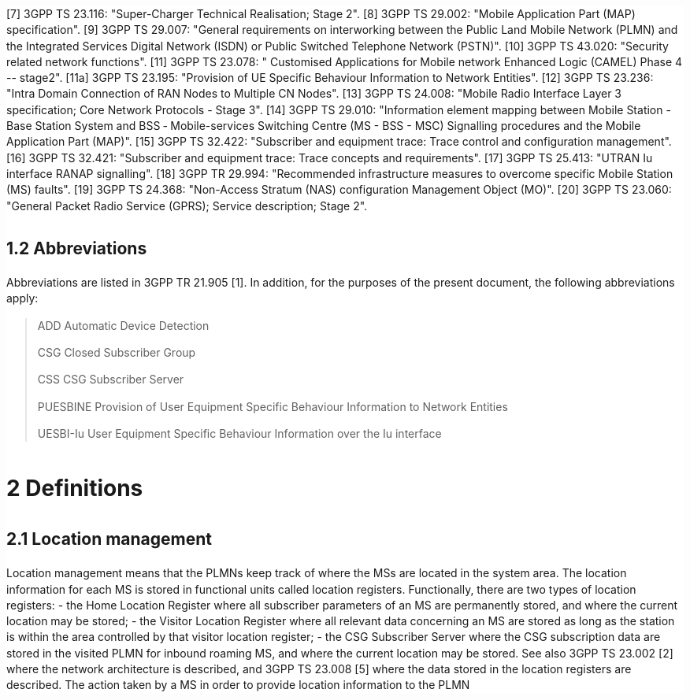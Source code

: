 [7] 3GPP TS 23.116: \"Super-Charger Technical Realisation; Stage 2\".
[8] 3GPP TS 29.002: \"Mobile Application Part (MAP) specification\".
[9] 3GPP TS 29.007: \"General requirements on interworking between the Public
Land Mobile Network (PLMN) and the Integrated Services Digital Network (ISDN)
or Public Switched Telephone Network (PSTN)\".
[10] 3GPP TS 43.020: \"Security related network functions\".
[11] 3GPP TS 23.078: \" Customised Applications for Mobile network Enhanced
Logic (CAMEL) Phase 4 -- stage2\".
[11a] 3GPP TS 23.195: \"Provision of UE Specific Behaviour Information to
Network Entities\".
[12] 3GPP TS 23.236: \"Intra Domain Connection of RAN Nodes to Multiple CN
Nodes\".
[13] 3GPP TS 24.008: \"Mobile Radio Interface Layer 3 specification; Core
Network Protocols - Stage 3\".
[14] 3GPP TS 29.010: \"Information element mapping between Mobile Station -
Base Station System and BSS ‑ Mobile-services Switching Centre (MS - BSS -
MSC) Signalling procedures and the Mobile Application Part (MAP)\".
[15] 3GPP TS 32.422: \"Subscriber and equipment trace: Trace control and
configuration management\".
[16] 3GPP TS 32.421: \"Subscriber and equipment trace: Trace concepts and
requirements\".
[17] 3GPP TS 25.413: \"UTRAN Iu interface RANAP signalling\".
[18] 3GPP TR 29.994: \"Recommended infrastructure measures to overcome
specific Mobile Station (MS) faults\".
[19] 3GPP TS 24.368: \"Non-Access Stratum (NAS) configuration Management
Object (MO)\".
[20] 3GPP TS 23.060: \"General Packet Radio Service (GPRS); Service
description; Stage 2\".
## 1.2 Abbreviations
Abbreviations are listed in 3GPP TR 21.905 [1].
In addition, for the purposes of the present document, the following
abbreviations apply:
> ADD Automatic Device Detection
>
> CSG Closed Subscriber Group
>
> CSS CSG Subscriber Server
>
> PUESBINE Provision of User Equipment Specific Behaviour Information to
> Network Entities
>
> UESBI-Iu User Equipment Specific Behaviour Information over the Iu interface
# 2 Definitions
## 2.1 Location management
Location management means that the PLMNs keep track of where the MSs are
located in the system area. The location information for each MS is stored in
functional units called location registers. Functionally, there are two types
of location registers:
\- the Home Location Register where all subscriber parameters of an MS are
permanently stored, and where the current location may be stored;
\- the Visitor Location Register where all relevant data concerning an MS are
stored as long as the station is within the area controlled by that visitor
location register;
\- the CSG Subscriber Server where the CSG subscription data are stored in the
visited PLMN for inbound roaming MS, and where the current location may be
stored.
See also 3GPP TS 23.002 [2] where the network architecture is described, and
3GPP TS 23.008 [5] where the data stored in the location registers are
described.
The action taken by a MS in order to provide location information to the PLMN